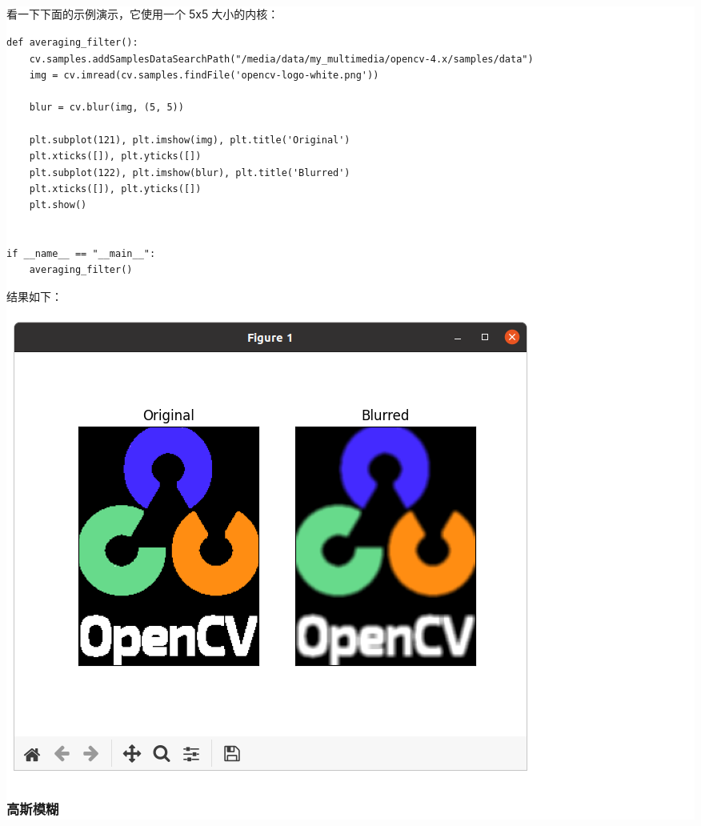 看一下下面的示例演示，它使用一个 5x5 大小的内核：
```
def averaging_filter():
    cv.samples.addSamplesDataSearchPath("/media/data/my_multimedia/opencv-4.x/samples/data")
    img = cv.imread(cv.samples.findFile('opencv-logo-white.png'))

    blur = cv.blur(img, (5, 5))

    plt.subplot(121), plt.imshow(img), plt.title('Original')
    plt.xticks([]), plt.yticks([])
    plt.subplot(122), plt.imshow(blur), plt.title('Blurred')
    plt.xticks([]), plt.yticks([])
    plt.show()


if __name__ == "__main__":
    averaging_filter()
```

结果如下：

![Image](images/1315506-b2c609b7b4c870d6.png)

### 高斯模糊
